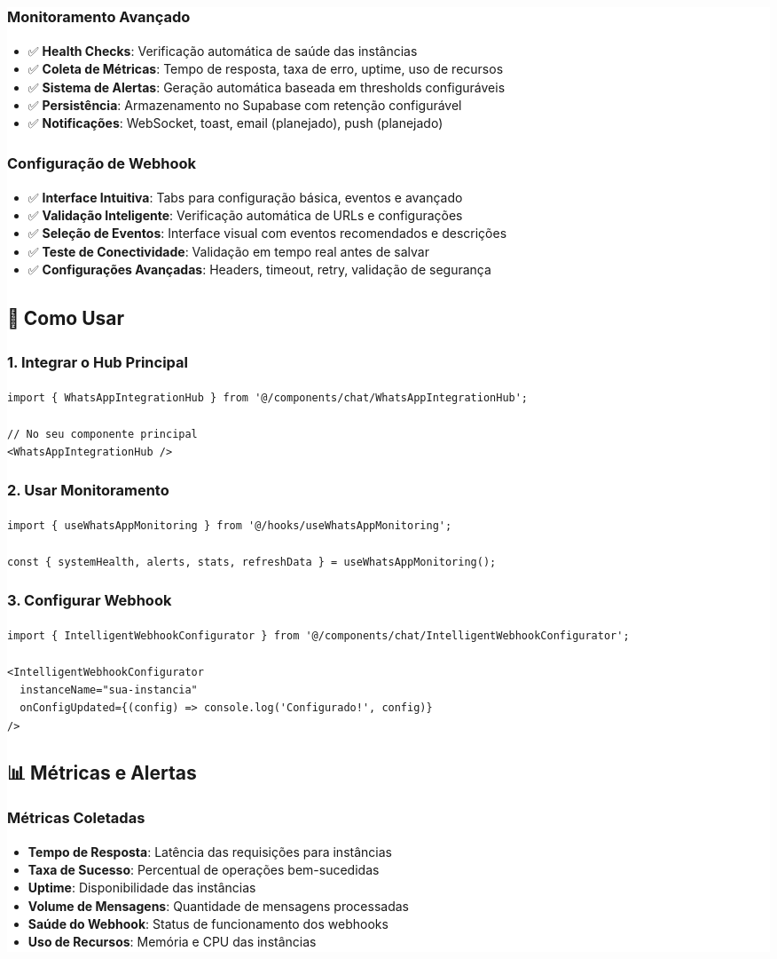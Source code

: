 ### Monitoramento Avançado
- ✅ **Health Checks**: Verificação automática de saúde das instâncias
- ✅ **Coleta de Métricas**: Tempo de resposta, taxa de erro, uptime, uso de recursos
- ✅ **Sistema de Alertas**: Geração automática baseada em thresholds configuráveis
- ✅ **Persistência**: Armazenamento no Supabase com retenção configurável
- ✅ **Notificações**: WebSocket, toast, email (planejado), push (planejado)

### Configuração de Webhook
- ✅ **Interface Intuitiva**: Tabs para configuração básica, eventos e avançado
- ✅ **Validação Inteligente**: Verificação automática de URLs e configurações
- ✅ **Seleção de Eventos**: Interface visual com eventos recomendados e descrições
- ✅ **Teste de Conectividade**: Validação em tempo real antes de salvar
- ✅ **Configurações Avançadas**: Headers, timeout, retry, validação de segurança

## 🔧 Como Usar

### 1. Integrar o Hub Principal

```tsx
import { WhatsAppIntegrationHub } from '@/components/chat/WhatsAppIntegrationHub';

// No seu componente principal
<WhatsAppIntegrationHub />
```

### 2. Usar Monitoramento

```tsx
import { useWhatsAppMonitoring } from '@/hooks/useWhatsAppMonitoring';

const { systemHealth, alerts, stats, refreshData } = useWhatsAppMonitoring();
```

### 3. Configurar Webhook

```tsx
import { IntelligentWebhookConfigurator } from '@/components/chat/IntelligentWebhookConfigurator';

<IntelligentWebhookConfigurator 
  instanceName="sua-instancia"
  onConfigUpdated={(config) => console.log('Configurado!', config)}
/>
```

## 📊 Métricas e Alertas

### Métricas Coletadas
- **Tempo de Resposta**: Latência das requisições para instâncias
- **Taxa de Sucesso**: Percentual de operações bem-sucedidas
- **Uptime**: Disponibilidade das instâncias
- **Volume de Mensagens**: Quantidade de mensagens processadas
- **Saúde do Webhook**: Status de funcionamento dos webhooks
- **Uso de Recursos**: Memória e CPU das instâncias
